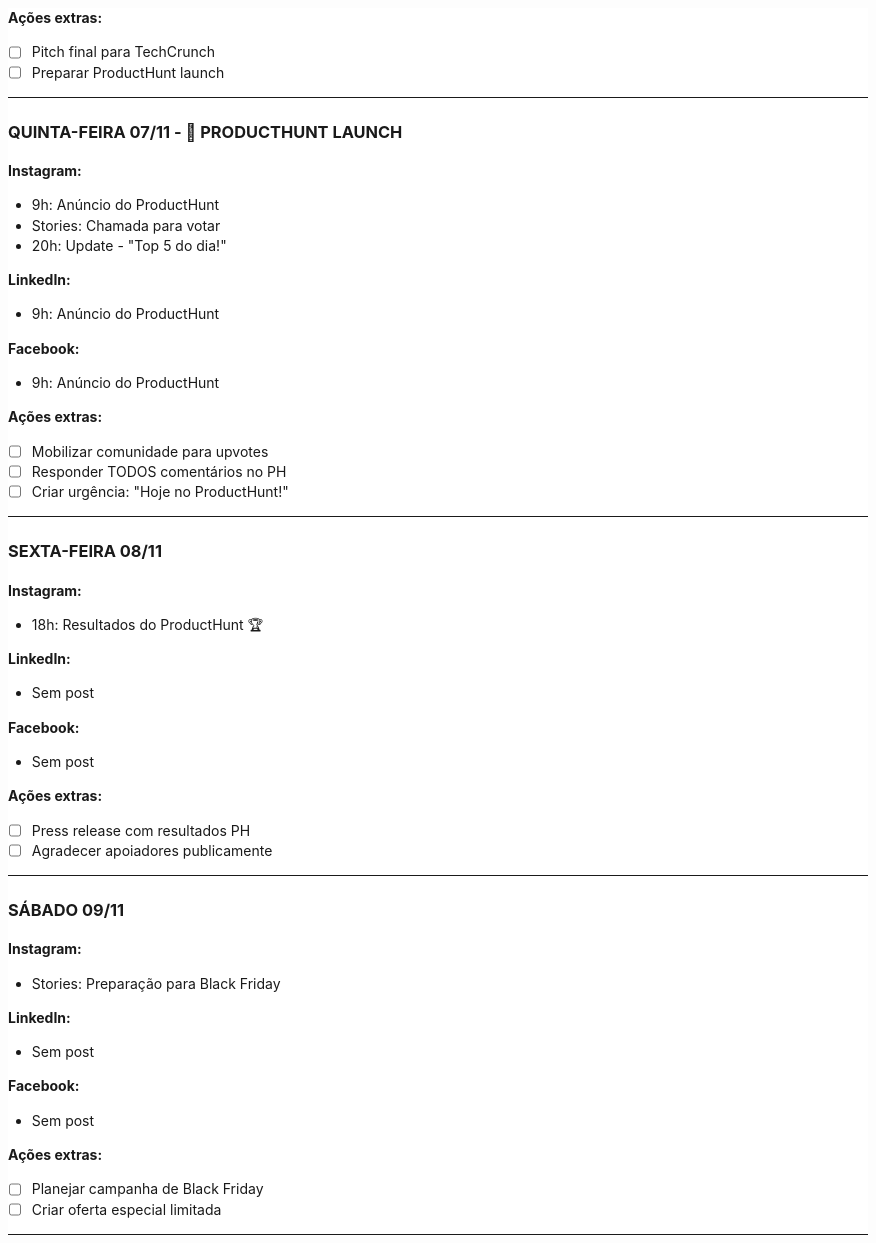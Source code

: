 **Ações extras:**
- [ ] Pitch final para TechCrunch
- [ ] Preparar ProductHunt launch

---

### QUINTA-FEIRA 07/11 - 🚀 PRODUCTHUNT LAUNCH
**Instagram:**
- 9h: Anúncio do ProductHunt
- Stories: Chamada para votar
- 20h: Update - "Top 5 do dia!"

**LinkedIn:**
- 9h: Anúncio do ProductHunt

**Facebook:**
- 9h: Anúncio do ProductHunt

**Ações extras:**
- [ ] Mobilizar comunidade para upvotes
- [ ] Responder TODOS comentários no PH
- [ ] Criar urgência: "Hoje no ProductHunt!"

---

### SEXTA-FEIRA 08/11
**Instagram:**
- 18h: Resultados do ProductHunt 🏆

**LinkedIn:**
- Sem post

**Facebook:**
- Sem post

**Ações extras:**
- [ ] Press release com resultados PH
- [ ] Agradecer apoiadores publicamente

---

### SÁBADO 09/11
**Instagram:**
- Stories: Preparação para Black Friday

**LinkedIn:**
- Sem post

**Facebook:**
- Sem post

**Ações extras:**
- [ ] Planejar campanha de Black Friday
- [ ] Criar oferta especial limitada

---
